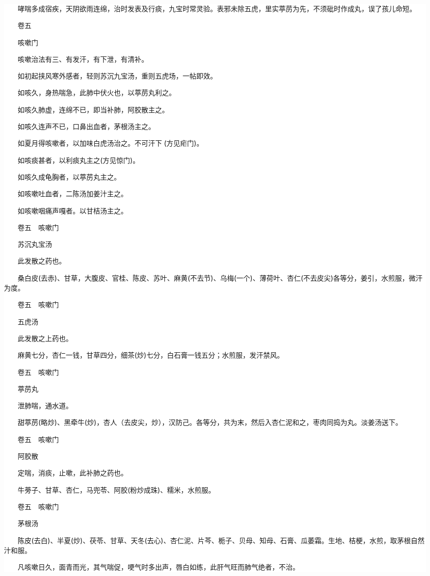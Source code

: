 　　哮喘多成宿疾，天阴欲雨连绵，治时发表及行痰，九宝时常灵验。表邪未除五虎，里实葶苈为先，不须砒时作成丸，误了孩儿命短。

　　卷五

　　咳嗽门

　　咳嗽治法有三、有发汗，有下泄，有清补。

　　如初起挟风寒外感者，轻则苏沉九宝汤，重则五虎场，一帖即效。

　　如咳久，身热喘急，此肺中伏火也，以葶苈丸利之。

　　如咳久肺虚，连绵不已，即当补肺，阿胶散主之。

　　如咳久连声不已，口鼻出血者，茅根汤主之。

　　如夏月得咳嗽者，以加味白虎汤治之。不可汗下 (方见疟门)。

　　如咳痰甚者，以利痰丸主之(方见惊门)。

　　如咳久成龟胸者，以葶苈丸主之。

　　如咳嗽吐血者，二陈汤加姜汁主之。

　　如咳嗽咽痛声嘎者。以甘桔汤主之。

　　卷五　咳嗽门

　　苏沉丸宝汤

　　此发散之药也。

　　桑白皮(去赤)、甘草，大腹皮、官桂、陈皮、苏叶、麻黄(不去节)、乌梅(一个)、薄荷叶、杏仁(不去皮尖)各等分，姜引，水煎服，微汗为度。

　　卷五　咳嗽门

　　五虎汤

　　此发散之上药也。

　　麻黄七分，杏仁一钱，甘草四分，细茶(炒)七分，白石膏一钱五分；水煎服，发汗禁风。

　　卷五　咳嗽门

　　葶苈丸

　　泄肺喘，通水道。

　　甜葶苈(略炒)、黑牵牛(炒)，杏人（去皮尖，炒），汉防己。各等分，共为末，然后入杏仁泥和之，枣肉同捣为丸。淡姜汤送下。

　　卷五　咳嗽门

　　阿胶散

　　定喘，消痰，止嗽，此补肺之药也。

　　牛蒡子、甘草、杏仁，马兜苓、阿胶(粉炒成珠)、糯米，水煎服。

　　卷五　咳嗽门

　　茅根汤

　　陈皮(去白)、半夏(炒)、茯苓、甘草、天冬(去心)、杏仁泥、片芩、栀子、贝母、知母、石膏、瓜萎霜。生地、桔梗，水煎，取茅根自然汁和服。

　　凡咳嗽日久，面青而光，其气喘促，哽气时多出声，唇白如练，此肝气旺而肺气绝者，不治。
